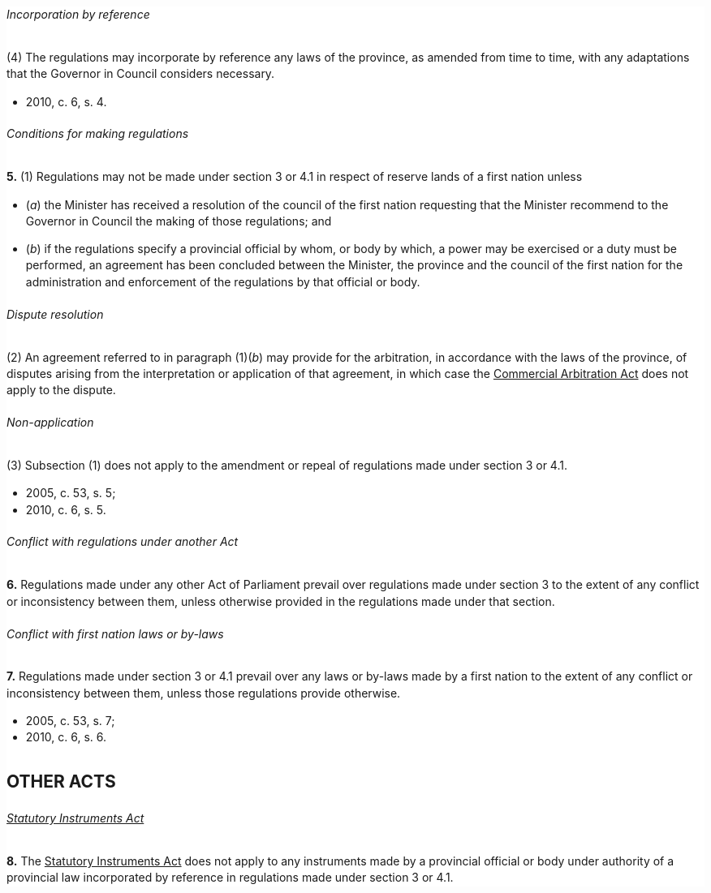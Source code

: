 ###### Incorporation by reference

(4) The regulations may incorporate by reference any laws of the province, as amended from time to time, with any adaptations that the Governor in Council considers necessary.

  * 2010, c. 6, s. 4.

###### Conditions for making regulations

**5.** (1) Regulations may not be made under section 3 or 4.1 in respect of reserve lands of a first nation unless

  * (_a_) the Minister has received a resolution of the council of the first nation requesting that the Minister recommend to the Governor in Council the making of those regulations; and

  * (_b_) if the regulations specify a provincial official by whom, or body by which, a power may be exercised or a duty must be performed, an agreement has been concluded between the Minister, the province and the council of the first nation for the administration and enforcement of the regulations by that official or body.

###### Dispute resolution

(2) An agreement referred to in paragraph (1)(_b_) may provide for the arbitration, in accordance with the laws of the province, of disputes arising from the interpretation or application of that agreement, in which case the [Commercial Arbitration Act](/canada/eng/acts/C/C-34.6.md) does not apply to the dispute.

###### Non-application

(3) Subsection (1) does not apply to the amendment or repeal of regulations made under section 3 or 4.1.

  * 2005, c. 53, s. 5;
  * 2010, c. 6, s. 5.

###### Conflict with regulations under another Act

**6.** Regulations made under any other Act of Parliament prevail over regulations made under section 3 to the extent of any conflict or inconsistency between them, unless otherwise provided in the regulations made under that section.

###### Conflict with first nation laws or by-laws

**7.** Regulations made under section 3 or 4.1 prevail over any laws or by-laws made by a first nation to the extent of any conflict or inconsistency between them, unless those regulations provide otherwise.

  * 2005, c. 53, s. 7;
  * 2010, c. 6, s. 6.

## OTHER ACTS

###### [Statutory Instruments Act](/canada/eng/acts/S/S-22.md)

**8.** The [Statutory Instruments Act](/canada/eng/acts/S/S-22.md) does not apply to any instruments made by a provincial official or body under authority of a provincial law incorporated by reference in regulations made under section 3 or 4.1.
